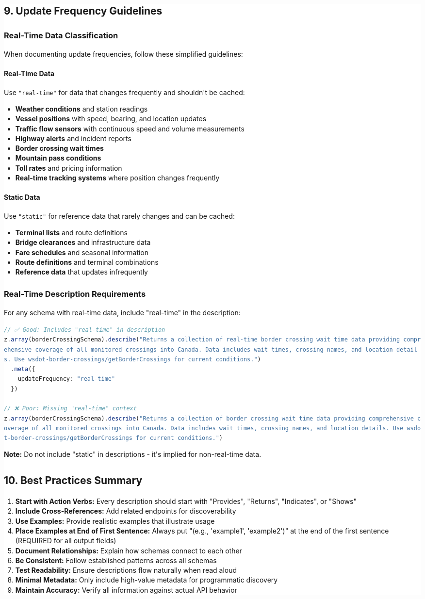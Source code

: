 ## 9. Update Frequency Guidelines

### Real-Time Data Classification

When documenting update frequencies, follow these simplified guidelines:

#### Real-Time Data
Use `"real-time"` for data that changes frequently and shouldn't be cached:
- **Weather conditions** and station readings
- **Vessel positions** with speed, bearing, and location updates
- **Traffic flow sensors** with continuous speed and volume measurements
- **Highway alerts** and incident reports
- **Border crossing wait times**
- **Mountain pass conditions**
- **Toll rates** and pricing information
- **Real-time tracking systems** where position changes frequently

#### Static Data
Use `"static"` for reference data that rarely changes and can be cached:
- **Terminal lists** and route definitions
- **Bridge clearances** and infrastructure data
- **Fare schedules** and seasonal information
- **Route definitions** and terminal combinations
- **Reference data** that updates infrequently

### Real-Time Description Requirements

For any schema with real-time data, include "real-time" in the description:

```typescript
// ✅ Good: Includes "real-time" in description
z.array(borderCrossingSchema).describe("Returns a collection of real-time border crossing wait time data providing comprehensive coverage of all monitored crossings into Canada. Data includes wait times, crossing names, and location details. Use wsdot-border-crossings/getBorderCrossings for current conditions.")
  .meta({
    updateFrequency: "real-time"
  })

// ❌ Poor: Missing "real-time" context
z.array(borderCrossingSchema).describe("Returns a collection of border crossing wait time data providing comprehensive coverage of all monitored crossings into Canada. Data includes wait times, crossing names, and location details. Use wsdot-border-crossings/getBorderCrossings for current conditions.")
```

**Note:** Do not include "static" in descriptions - it's implied for non-real-time data.

## 10. Best Practices Summary

1. **Start with Action Verbs:** Every description should start with "Provides", "Returns", "Indicates", or "Shows"
2. **Include Cross-References:** Add related endpoints for discoverability
3. **Use Examples:** Provide realistic examples that illustrate usage
4. **Place Examples at End of First Sentence:** Always put "(e.g., 'example1', 'example2')" at the end of the first sentence (REQUIRED for all output fields)
5. **Document Relationships:** Explain how schemas connect to each other
6. **Be Consistent:** Follow established patterns across all schemas
7. **Test Readability:** Ensure descriptions flow naturally when read aloud
8. **Minimal Metadata:** Only include high-value metadata for programmatic discovery
9. **Maintain Accuracy:** Verify all information against actual API behavior
